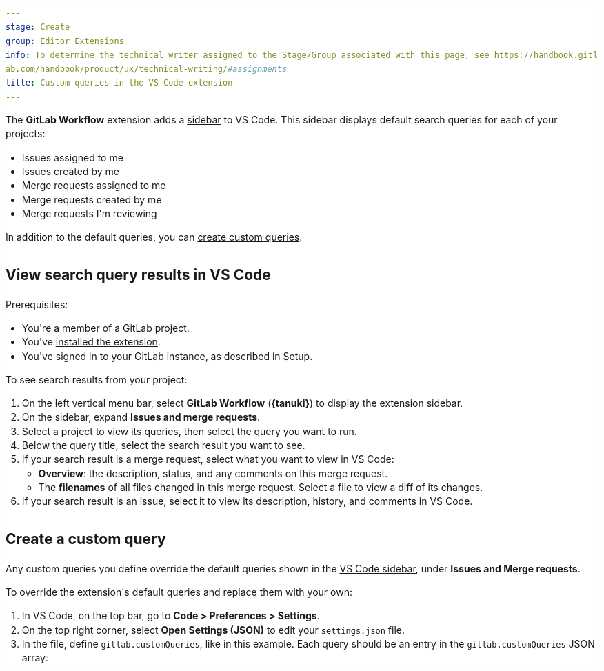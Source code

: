 ```yaml
---
stage: Create
group: Editor Extensions
info: To determine the technical writer assigned to the Stage/Group associated with this page, see https://handbook.gitlab.com/handbook/product/ux/technical-writing/#assignments
title: Custom queries in the VS Code extension
---
```


The **GitLab Workflow** extension adds a [sidebar](_index.md#view-issues-and-merge-requests)
to VS Code. This sidebar displays default search queries for each of your projects:

- Issues assigned to me
- Issues created by me
- Merge requests assigned to me
- Merge requests created by me
- Merge requests I'm reviewing

In addition to the default queries, you can [create custom queries](#create-a-custom-query).

## View search query results in VS Code

Prerequisites:

- You're a member of a GitLab project.
- You've [installed the extension](https://marketplace.visualstudio.com/items?itemName=GitLab.gitlab-workflow).
- You've signed in to your GitLab instance, as described in [Setup](https://gitlab.com/gitlab-org/gitlab-vscode-extension/-/tree/main/#setup).

To see search results from your project:

1. On the left vertical menu bar, select **GitLab Workflow** (**{tanuki}**) to display the extension sidebar.
1. On the sidebar, expand **Issues and merge requests**.
1. Select a project to view its queries, then select the query you want to run.
1. Below the query title, select the search result you want to see.
1. If your search result is a merge request, select what you want to view in VS Code:
   - **Overview**: the description, status, and any comments on this merge request.
   - The **filenames** of all files changed in this merge request. Select a file to view a diff
     of its changes.
1. If your search result is an issue, select it to view its description, history, and comments in VS Code.

## Create a custom query

Any custom queries you define override the default queries shown in the
[VS Code sidebar](_index.md#view-issues-and-merge-requests),
under **Issues and Merge requests**.

To override the extension's default queries and replace them with your own:

1. In VS Code, on the top bar, go to **Code > Preferences > Settings**.
1. On the top right corner, select **Open Settings (JSON)** to edit your `settings.json` file.
1. In the file, define `gitlab.customQueries`, like in this example. Each query should be an entry
   in the `gitlab.customQueries` JSON array:
